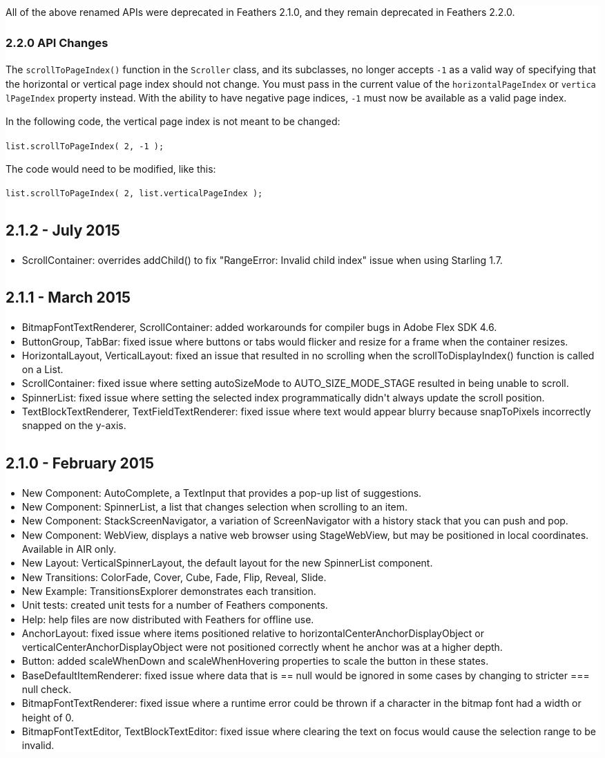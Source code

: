 All of the above renamed APIs were deprecated in Feathers 2.1.0, and they remain deprecated in Feathers 2.2.0.

### 2.2.0 API Changes

The `scrollToPageIndex()` function in the `Scroller` class, and its subclasses, no longer accepts `-1` as a valid way of specifying that the horizontal or vertical page index should not change. You must pass in the current value of the `horizontalPageIndex` or `verticalPageIndex` property instead. With the ability to have negative page indices, `-1` must now be available as a valid page index.

In the following code, the vertical page index is not meant to be changed:

```
list.scrollToPageIndex( 2, -1 );
```

The code would need to be modified, like this:

```
list.scrollToPageIndex( 2, list.verticalPageIndex );
```

## 2.1.2 - July 2015

* ScrollContainer: overrides addChild() to fix "RangeError: Invalid child index" issue when using Starling 1.7.

## 2.1.1 - March 2015

* BitmapFontTextRenderer, ScrollContainer: added workarounds for compiler bugs in Adobe Flex SDK 4.6.
* ButtonGroup, TabBar: fixed issue where buttons or tabs would flicker and resize for a frame when the container resizes.
* HorizontalLayout, VerticalLayout: fixed an issue that resulted in no scrolling when the scrollToDisplayIndex() function is called on a List.
* ScrollContainer: fixed issue where setting autoSizeMode to AUTO_SIZE_MODE_STAGE resulted in being unable to scroll.
* SpinnerList: fixed issue where setting the selected index programmatically didn't always update the scroll position.
* TextBlockTextRenderer, TextFieldTextRenderer: fixed issue where text would appear blurry because snapToPixels incorrectly snapped on the y-axis.

## 2.1.0 - February 2015

* New Component: AutoComplete, a TextInput that provides a pop-up list of suggestions.
* New Component: SpinnerList, a list that changes selection when scrolling to an item.
* New Component: StackScreenNavigator, a variation of ScreenNavigator with a history stack that you can push and pop.
* New Component: WebView, displays a native web browser using StageWebView, but may be positioned in local coordinates. Available in AIR only.
* New Layout: VerticalSpinnerLayout, the default layout for the new SpinnerList component.
* New Transitions: ColorFade, Cover, Cube, Fade, Flip, Reveal, Slide.
* New Example: TransitionsExplorer demonstrates each transition.
* Unit tests: created unit tests for a number of Feathers components.
* Help: help files are now distributed with Feathers for offline use.
* AnchorLayout: fixed issue where items positioned relative to horizontalCenterAnchorDisplayObject or verticalCenterAnchorDisplayObject were not positioned correctly whent he anchor was at a higher depth.
* Button: added scaleWhenDown and scaleWhenHovering properties to scale the button in these states.
* BaseDefaultItemRenderer: fixed issue where data that is == null would be ignored in some cases by changing to stricter === null check.
* BitmapFontTextRenderer: fixed issue where a runtime error could be thrown if a character in the bitmap font had a width or height of 0.
* BitmapFontTextEditor, TextBlockTextEditor: fixed issue where clearing the text on focus would cause the selection range to be invalid.
